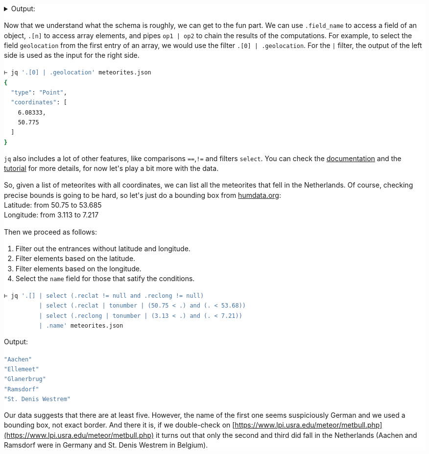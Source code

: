 <details><summary>Output:</summary></details>

Now that we understand what the schema is roughly, we can get to the fun part.
We can use `.field_name` to access a field of an object, `.[n]` to access array elements, and pipes `op1 | op2` to chain the results of the computations.
For example, to select the field `geolocation` from the first entry of an array, we would use the filter `.[0] | .geolocation`. For the `|` filter, the output of the
left side is used as the input for the right side.

```bash
⊢ jq '.[0] | .geolocation' meteorites.json
{
  "type": "Point",
  "coordinates": [
    6.08333,
    50.775
  ]
}
```

`jq` also includes a lot of other features, like comparisons `==`,`!=` and filters `select`.
You can check the [documentation](https://stedolan.github.io/jq/manual/) and the [tutorial](https://stedolan.github.io/jq/tutorial/) for more details, for now let's play a bit more with the data.

So, given a list of meteorites with all coordinates, we can list all the meteorites that fell in the Netherlands.
Of course, checking precise bounds is going to be hard, so let's just do a bounding box from [humdata.org](https://data.humdata.org/dataset/bounding-boxes-for-countries/resource/aec5d77d-095a-4d42-8a13-5193ec18a6a9):  
Latitude: from 50.75 to 53.685  
Longitude: from 3.113 to 7.217

Then we proceed as follows:

1. Filter out the entrances without latitude and longitude.
2. Filter elements based on the latitude.
3. Filter elements based on the longitude.
4. Select the `name` field for those that satify the conditions.

```bash
⊢ jq '.[] | select (.reclat != null and .reclong != null)
          | select (.reclat | tonumber | (50.75 < .) and (. < 53.68))
          | select (.reclong | tonumber | (3.13 < .) and (. < 7.21))
          | .name' meteorites.json
```

Output:

```bash
"Aachen"
"Ellemeet"
"Glanerbrug"
"Ramsdorf"
"St. Denis Westrem"
```

Our data suggests that there are at least five.
However, the name of the first one seems suspiciously German and we used a bounding box, not exact border.
And there it is, if we double-check on [https://www.lpi.usra.edu/meteor/metbull.php](https://www.lpi.usra.edu/meteor/metbull.php) it turns out that only the second and third did fall in the Netherlands (Aachen and Ramsdorf were in Germany and St. Denis Westrem in Belgium).
